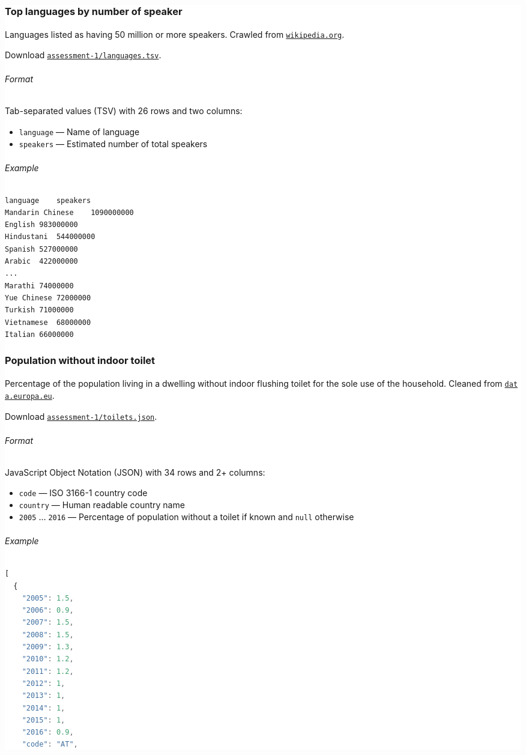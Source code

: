 ### Top languages by number of speaker

Languages listed as having 50 million or more speakers.  Crawled from
[`wikipedia.org`][languages-source].

Download [`assessment-1/languages.tsv`][languages-clean].

###### Format

Tab-separated values (TSV) with 26 rows and two columns:

*   `language` — Name of language
*   `speakers` — Estimated number of total speakers

###### Example



```tsv
language	speakers
Mandarin Chinese	1090000000
English	983000000
Hindustani	544000000
Spanish	527000000
Arabic	422000000
...
Marathi	74000000
Yue Chinese	72000000
Turkish	71000000
Vietnamese	68000000
Italian	66000000
```



### Population without indoor toilet

Percentage of the population living in a dwelling without indoor flushing toilet
for the sole use of the household.  Cleaned from
[`data.europa.eu`][toilets-source].

Download [`assessment-1/toilets.json`][toilets-clean].

###### Format

JavaScript Object Notation (JSON) with 34 rows and 2+ columns:

*   `code` — ISO 3166-1 country code
*   `country` — Human readable country name
*   `2005`  …  `2016` — Percentage of population without a toilet if known
    and `null` otherwise

###### Example

```js
[
  {
    "2005": 1.5,
    "2006": 0.9,
    "2007": 1.5,
    "2008": 1.5,
    "2009": 1.3,
    "2010": 1.2,
    "2011": 1.2,
    "2012": 1,
    "2013": 1,
    "2014": 1,
    "2015": 1,
    "2016": 0.9,
    "code": "AT",
```

[banner]: https://cdn.rawgit.com/cmda-tt/logo/3b150735/banner-assessment-1.svg
[basic]: https://github.com/d3/d3/wiki/Gallery#basic-charts
[starter-code]: https://github.com/cmda-tt/fe3-assessment-1
[data]: #data
[rubric]: #rubric
[other-data]: #other-data
[c1]: ../class-1.md
[c3]: ../class-3.md
[s1]: ../readme.md#subgoal-1
[s2]: ../readme.md#subgoal-2
[s3]: ../readme.md#subgoal-3
[s4]: ../readme.md#subgoal-4
[s5]: ../readme.md#subgoal-5
[s6]: ../readme.md#subgoal-6
[s7]: ../readme.md#subgoal-7
[temperature-source]: https://www.knmi.nl/kennis-en-datacentrum/achtergrond/gehomogeniseerde-reeks-maandtemperaturen-de-bilt
[temperature-clean]: temperature.csv
[languages-source]: https://en.wikipedia.org/wiki/List_of_languages_by_total_number_of_speakers
[languages-clean]: languages.tsv
[toilets-source]: https://data.europa.eu/euodp/en/data/dataset/uuXBX1CHvFKRWmCuLAKA
[toilets-clean]: toilets.json
[pages]: https://pages.github.com
[results]: https://github.com/cmda-tt/course-17-18/tree/master/site/assessment-1#readme
[grades]: https://cmda-tt.github.io/grades-17-18/